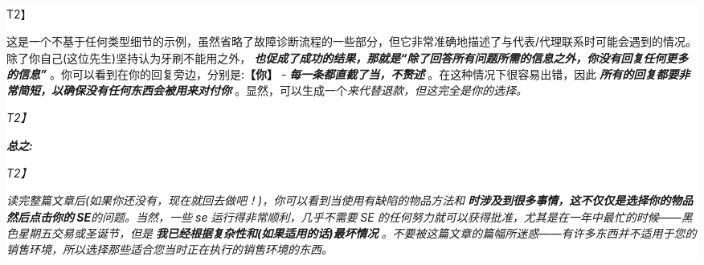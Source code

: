  T2】

这是一个不基于任何类型细节的示例，虽然省略了故障诊断流程的一些部分，但它非常准确地描述了与代表/代理联系时可能会遇到的情况。除了你自己(这位先生)坚持认为牙刷不能用之外， ***也促成了成功的结果，那就是“除了回答所有问题所需的信息之外，你没有回复任何更多的信息”*** 。你可以看到在你的回复旁边，分别是:**【你】** - ***每一条都直截了当，不赘述*** 。在这种情况下很容易出错，因此 ***所有的回复都要非常简短，以确保没有任何东西会被用来对付你*** 。显然，可以生成一个*来代替退款，但这完全是你的选择。*

 *T2】*

***总之:***

 *T2】*

*读完整篇文章后(如果你还没有，现在就回去做吧！)，你可以看到当使用有缺陷的物品方法和 ***时涉及到很多事情，这不仅仅是选择你的物品然后点击你的 SE***的问题。当然，一些 se 运行得非常顺利，几乎不需要 SE 的任何努力就可以获得批准，尤其是在一年中最忙的时候——黑色星期五交易或圣诞节，但是 ***我已经根据复杂性和(如果适用的话)最坏情况*** 。不要被这篇文章的篇幅所迷惑——有许多东西并不适用于您的销售环境，所以选择那些适合您当时正在执行的销售环境的东西。*